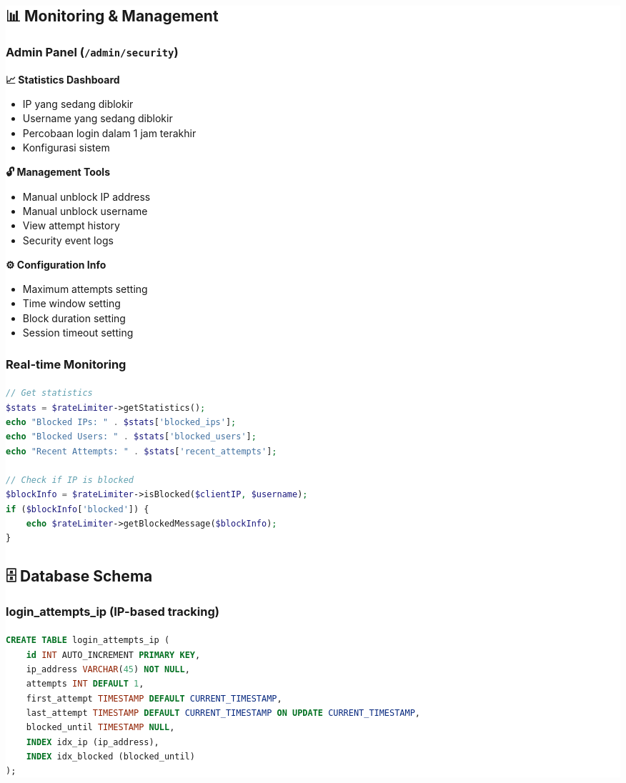## 📊 Monitoring & Management

### **Admin Panel** (`/admin/security`)

**📈 Statistics Dashboard**

- IP yang sedang diblokir
- Username yang sedang diblokir
- Percobaan login dalam 1 jam terakhir
- Konfigurasi sistem

**🔓 Management Tools**

- Manual unblock IP address
- Manual unblock username
- View attempt history
- Security event logs

**⚙️ Configuration Info**

- Maximum attempts setting
- Time window setting
- Block duration setting
- Session timeout setting

### **Real-time Monitoring**

```php
// Get statistics
$stats = $rateLimiter->getStatistics();
echo "Blocked IPs: " . $stats['blocked_ips'];
echo "Blocked Users: " . $stats['blocked_users'];
echo "Recent Attempts: " . $stats['recent_attempts'];

// Check if IP is blocked
$blockInfo = $rateLimiter->isBlocked($clientIP, $username);
if ($blockInfo['blocked']) {
    echo $rateLimiter->getBlockedMessage($blockInfo);
}
```

## 🗄️ Database Schema

### **login_attempts_ip** (IP-based tracking)

```sql
CREATE TABLE login_attempts_ip (
    id INT AUTO_INCREMENT PRIMARY KEY,
    ip_address VARCHAR(45) NOT NULL,
    attempts INT DEFAULT 1,
    first_attempt TIMESTAMP DEFAULT CURRENT_TIMESTAMP,
    last_attempt TIMESTAMP DEFAULT CURRENT_TIMESTAMP ON UPDATE CURRENT_TIMESTAMP,
    blocked_until TIMESTAMP NULL,
    INDEX idx_ip (ip_address),
    INDEX idx_blocked (blocked_until)
);
```

